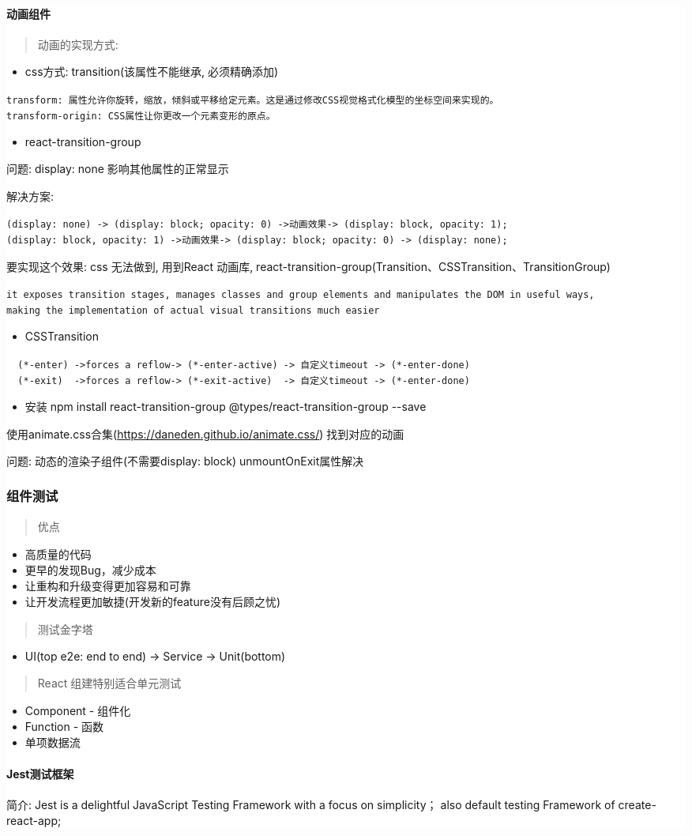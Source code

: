 #### 动画组件

> 动画的实现方式:

- css方式: transition(该属性不能继承, 必须精确添加) 
```
transform: 属性允许你旋转，缩放，倾斜或平移给定元素。这是通过修改CSS视觉格式化模型的坐标空间来实现的。
transform-origin: CSS属性让你更改一个元素变形的原点。
```

- react-transition-group

问题: display: none 影响其他属性的正常显示

解决方案: 
```
(display: none) -> (display: block; opacity: 0) ->动画效果-> (display: block, opacity: 1);
(display: block, opacity: 1) ->动画效果-> (display: block; opacity: 0) -> (display: none);
```
要实现这个效果: css 无法做到, 用到React 动画库, react-transition-group(Transition、CSSTransition、TransitionGroup)
```
it exposes transition stages, manages classes and group elements and manipulates the DOM in useful ways, 
making the implementation of actual visual transitions much easier
```

- CSSTransition
```
  (*-enter) ->forces a reflow-> (*-enter-active) -> 自定义timeout -> (*-enter-done)
  (*-exit)  ->forces a reflow-> (*-exit-active)  -> 自定义timeout -> (*-enter-done)
```
- 安装 npm install react-transition-group @types/react-transition-group --save

使用animate.css合集(https://daneden.github.io/animate.css/) 找到对应的动画

问题: 动态的渲染子组件(不需要display: block) unmountOnExit属性解决

### 组件测试

> 优点

- 高质量的代码
- 更早的发现Bug，减少成本
- 让重构和升级变得更加容易和可靠
- 让开发流程更加敏捷(开发新的feature没有后顾之忧)

> 测试金字塔

- UI(top e2e: end to end) -> Service -> Unit(bottom)

> React 组建特别适合单元测试

- Component - 组件化
- Function - 函数
- 单项数据流

#### Jest测试框架

简介: Jest is a delightful JavaScript Testing Framework with a focus on simplicity； also default testing Framework of create-react-app;
